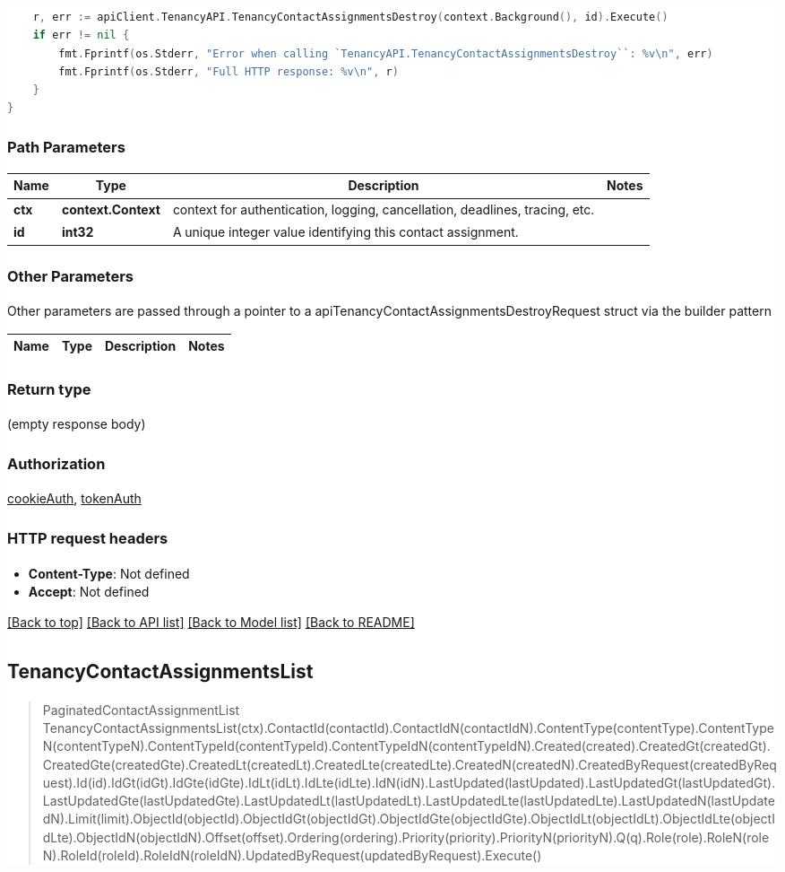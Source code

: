 ```go
    r, err := apiClient.TenancyAPI.TenancyContactAssignmentsDestroy(context.Background(), id).Execute()
    if err != nil {
        fmt.Fprintf(os.Stderr, "Error when calling `TenancyAPI.TenancyContactAssignmentsDestroy``: %v\n", err)
        fmt.Fprintf(os.Stderr, "Full HTTP response: %v\n", r)
    }
}
```

### Path Parameters


Name | Type | Description  | Notes
------------- | ------------- | ------------- | -------------
**ctx** | **context.Context** | context for authentication, logging, cancellation, deadlines, tracing, etc.
**id** | **int32** | A unique integer value identifying this contact assignment. | 

### Other Parameters

Other parameters are passed through a pointer to a apiTenancyContactAssignmentsDestroyRequest struct via the builder pattern


Name | Type | Description  | Notes
------------- | ------------- | ------------- | -------------


### Return type

 (empty response body)

### Authorization

[cookieAuth](../README.md#cookieAuth), [tokenAuth](../README.md#tokenAuth)

### HTTP request headers

- **Content-Type**: Not defined
- **Accept**: Not defined

[[Back to top]](#) [[Back to API list]](../README.md#documentation-for-api-endpoints)
[[Back to Model list]](../README.md#documentation-for-models)
[[Back to README]](../README.md)


## TenancyContactAssignmentsList

> PaginatedContactAssignmentList TenancyContactAssignmentsList(ctx).ContactId(contactId).ContactIdN(contactIdN).ContentType(contentType).ContentTypeN(contentTypeN).ContentTypeId(contentTypeId).ContentTypeIdN(contentTypeIdN).Created(created).CreatedGt(createdGt).CreatedGte(createdGte).CreatedLt(createdLt).CreatedLte(createdLte).CreatedN(createdN).CreatedByRequest(createdByRequest).Id(id).IdGt(idGt).IdGte(idGte).IdLt(idLt).IdLte(idLte).IdN(idN).LastUpdated(lastUpdated).LastUpdatedGt(lastUpdatedGt).LastUpdatedGte(lastUpdatedGte).LastUpdatedLt(lastUpdatedLt).LastUpdatedLte(lastUpdatedLte).LastUpdatedN(lastUpdatedN).Limit(limit).ObjectId(objectId).ObjectIdGt(objectIdGt).ObjectIdGte(objectIdGte).ObjectIdLt(objectIdLt).ObjectIdLte(objectIdLte).ObjectIdN(objectIdN).Offset(offset).Ordering(ordering).Priority(priority).PriorityN(priorityN).Q(q).Role(role).RoleN(roleN).RoleId(roleId).RoleIdN(roleIdN).UpdatedByRequest(updatedByRequest).Execute()
